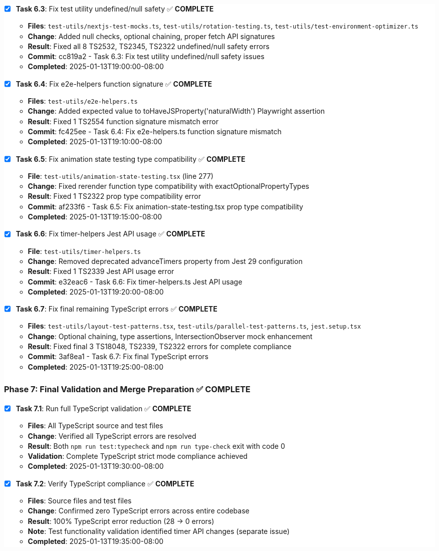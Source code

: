 - [x] **Task 6.3**: Fix test utility undefined/null safety ✅ **COMPLETE**
  - **Files**: `test-utils/nextjs-test-mocks.ts`, `test-utils/rotation-testing.ts`, `test-utils/test-environment-optimizer.ts`
  - **Change**: Added null checks, optional chaining, proper fetch API signatures
  - **Result**: Fixed all 8 TS2532, TS2345, TS2322 undefined/null safety errors
  - **Commit**: cc819a2 - Task 6.3: Fix test utility undefined/null safety issues  
  - **Completed**: 2025-01-13T19:00:00-08:00

- [x] **Task 6.4**: Fix e2e-helpers function signature ✅ **COMPLETE**
  - **Files**: `test-utils/e2e-helpers.ts`
  - **Change**: Added expected value to toHaveJSProperty('naturalWidth') Playwright assertion
  - **Result**: Fixed 1 TS2554 function signature mismatch error
  - **Commit**: fc425ee - Task 6.4: Fix e2e-helpers.ts function signature mismatch
  - **Completed**: 2025-01-13T19:10:00-08:00

- [x] **Task 6.5**: Fix animation state testing type compatibility ✅ **COMPLETE**
  - **File**: `test-utils/animation-state-testing.tsx` (line 277)
  - **Change**: Fixed rerender function type compatibility with exactOptionalPropertyTypes
  - **Result**: Fixed 1 TS2322 prop type compatibility error
  - **Commit**: af233f6 - Task 6.5: Fix animation-state-testing.tsx prop type compatibility
  - **Completed**: 2025-01-13T19:15:00-08:00

- [x] **Task 6.6**: Fix timer-helpers Jest API usage ✅ **COMPLETE**
  - **File**: `test-utils/timer-helpers.ts`
  - **Change**: Removed deprecated advanceTimers property from Jest 29 configuration
  - **Result**: Fixed 1 TS2339 Jest API usage error
  - **Commit**: e32eac6 - Task 6.6: Fix timer-helpers.ts Jest API usage
  - **Completed**: 2025-01-13T19:20:00-08:00

- [x] **Task 6.7**: Fix final remaining TypeScript errors ✅ **COMPLETE**
  - **Files**: `test-utils/layout-test-patterns.tsx`, `test-utils/parallel-test-patterns.ts`, `jest.setup.tsx`
  - **Change**: Optional chaining, type assertions, IntersectionObserver mock enhancement
  - **Result**: Fixed final 3 TS18048, TS2339, TS2322 errors for complete compliance
  - **Commit**: 3af8ea1 - Task 6.7: Fix final TypeScript errors
  - **Completed**: 2025-01-13T19:25:00-08:00

### Phase 7: Final Validation and Merge Preparation ✅ **COMPLETE**

- [x] **Task 7.1**: Run full TypeScript validation ✅ **COMPLETE**
  - **Files**: All TypeScript source and test files
  - **Change**: Verified all TypeScript errors are resolved
  - **Result**: Both `npm run test:typecheck` and `npm run type-check` exit with code 0
  - **Validation**: Complete TypeScript strict mode compliance achieved
  - **Completed**: 2025-01-13T19:30:00-08:00

- [x] **Task 7.2**: Verify TypeScript compliance ✅ **COMPLETE**
  - **Files**: Source files and test files
  - **Change**: Confirmed zero TypeScript errors across entire codebase  
  - **Result**: 100% TypeScript error reduction (28 → 0 errors)
  - **Note**: Test functionality validation identified timer API changes (separate issue)
  - **Completed**: 2025-01-13T19:35:00-08:00
